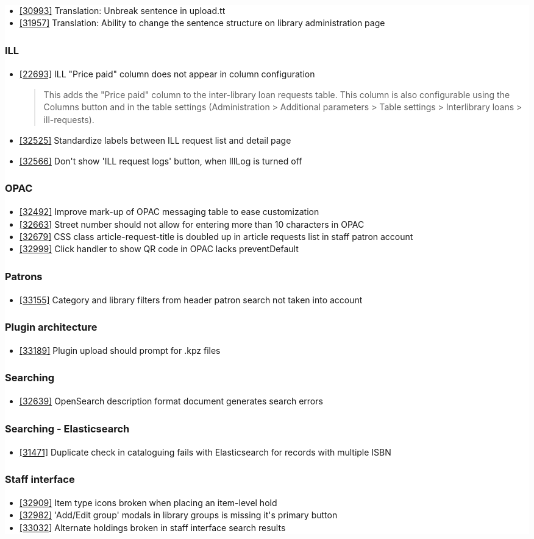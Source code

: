 - [[30993]](http://bugs.koha-community.org/bugzilla3/show_bug.cgi?id=30993) Translation: Unbreak sentence in upload.tt
- [[31957]](http://bugs.koha-community.org/bugzilla3/show_bug.cgi?id=31957) Translation: Ability to change the sentence structure on library administration page

### ILL

- [[22693]](http://bugs.koha-community.org/bugzilla3/show_bug.cgi?id=22693) ILL "Price paid" column does not appear in column configuration

  >This adds the "Price paid" column to the inter-library loan requests table.  This column is also configurable using the Columns button and in the table settings (Administration > Additional parameters > Table settings > Interlibrary loans > ill-requests).
- [[32525]](http://bugs.koha-community.org/bugzilla3/show_bug.cgi?id=32525) Standardize labels between ILL request list and detail page
- [[32566]](http://bugs.koha-community.org/bugzilla3/show_bug.cgi?id=32566) Don't show 'ILL request logs' button, when IllLog is turned off

### OPAC

- [[32492]](http://bugs.koha-community.org/bugzilla3/show_bug.cgi?id=32492) Improve mark-up of OPAC messaging table to ease customization
- [[32663]](http://bugs.koha-community.org/bugzilla3/show_bug.cgi?id=32663) Street number should not allow for entering more than 10 characters in OPAC
- [[32679]](http://bugs.koha-community.org/bugzilla3/show_bug.cgi?id=32679) CSS class article-request-title is doubled up in article requests list in staff patron account
- [[32999]](http://bugs.koha-community.org/bugzilla3/show_bug.cgi?id=32999) Click handler to show QR code in OPAC lacks preventDefault

### Patrons

- [[33155]](http://bugs.koha-community.org/bugzilla3/show_bug.cgi?id=33155) Category and library filters from header patron search not taken into account

### Plugin architecture

- [[33189]](http://bugs.koha-community.org/bugzilla3/show_bug.cgi?id=33189) Plugin upload should prompt for .kpz files

### Searching

- [[32639]](http://bugs.koha-community.org/bugzilla3/show_bug.cgi?id=32639) OpenSearch description format document generates search errors

### Searching - Elasticsearch

- [[31471]](http://bugs.koha-community.org/bugzilla3/show_bug.cgi?id=31471) Duplicate check in cataloguing fails with Elasticsearch for records with multiple ISBN

### Staff interface

- [[32909]](http://bugs.koha-community.org/bugzilla3/show_bug.cgi?id=32909) Item type icons broken when placing an item-level hold
- [[32982]](http://bugs.koha-community.org/bugzilla3/show_bug.cgi?id=32982) 'Add/Edit group' modals in library groups is missing it's primary button
- [[33032]](http://bugs.koha-community.org/bugzilla3/show_bug.cgi?id=33032) Alternate holdings broken in staff interface search results
